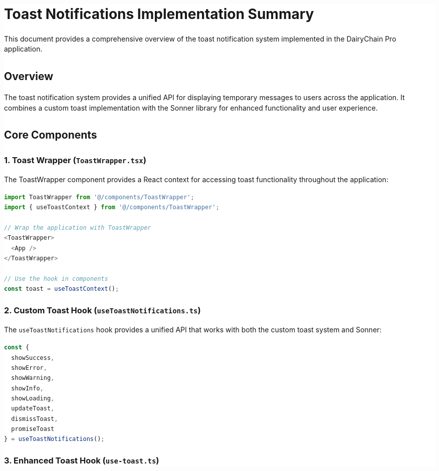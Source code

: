 # Toast Notifications Implementation Summary

This document provides a comprehensive overview of the toast notification system implemented in the DairyChain Pro application.

## Overview

The toast notification system provides a unified API for displaying temporary messages to users across the application. It combines a custom toast implementation with the Sonner library for enhanced functionality and user experience.

## Core Components

### 1. Toast Wrapper (`ToastWrapper.tsx`)

The ToastWrapper component provides a React context for accessing toast functionality throughout the application:

```typescript
import ToastWrapper from '@/components/ToastWrapper';
import { useToastContext } from '@/components/ToastWrapper';

// Wrap the application with ToastWrapper
<ToastWrapper>
  <App />
</ToastWrapper>

// Use the hook in components
const toast = useToastContext();
```

### 2. Custom Toast Hook (`useToastNotifications.ts`)

The `useToastNotifications` hook provides a unified API that works with both the custom toast system and Sonner:

```typescript
const {
  showSuccess,
  showError,
  showWarning,
  showInfo,
  showLoading,
  updateToast,
  dismissToast,
  promiseToast
} = useToastNotifications();
```

### 3. Enhanced Toast Hook (`use-toast.ts`)
